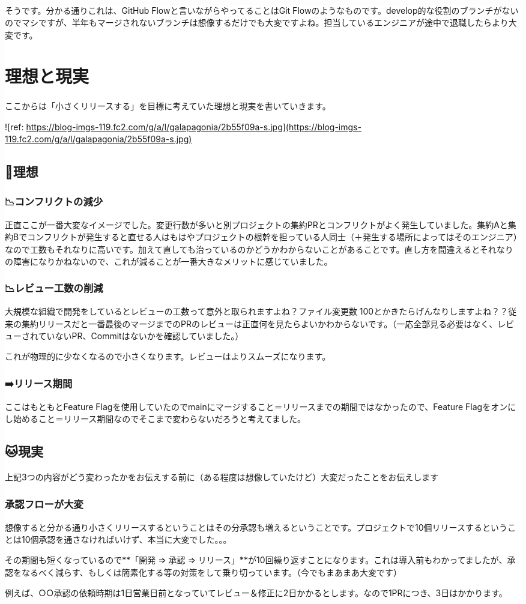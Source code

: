 
そうです。分かる通りこれは、GitHub Flowと言いながらやってることはGit Flowのようなものです。develop的な役割のブランチがないのでマシですが、半年もマージされないブランチは想像するだけでも大変ですよね。担当しているエンジニアが途中で退職したらより大変です。


# 理想と現実


ここからは「小さくリリースする」を目標に考えていた理想と現実を書いていきます。


![ref: https://blog-imgs-119.fc2.com/g/a/l/galapagonia/2b55f09a-s.jpg](https://blog-imgs-119.fc2.com/g/a/l/galapagonia/2b55f09a-s.jpg)


## 🦁理想


### 📉コンフリクトの減少


正直ここが一番大変なイメージでした。変更行数が多いと別プロジェクトの集約PRとコンフリクトがよく発生していました。集約Aと集約Bでコンフリクトが発生すると直せる人はもはやプロジェクトの根幹を担っている人同士（＋発生する場所によってはそのエンジニア）なので工数もそれなりに高いです。加えて直しても治っているのかどうかわからないことがあることです。直し方を間違えるとそれなりの障害になりかねないので、これが減ることが一番大きなメリットに感じていました。


### 📉レビュー工数の削減


大規模な組織で開発をしているとレビューの工数って意外と取られますよね？ファイル変更数 100とかきたらげんなりしますよね？？従来の集約リリースだと一番最後のマージまでのPRのレビューは正直何を見たらよいかわからないです。（一応全部見る必要はなく、レビューされていないPR、Commitはないかを確認していました。）


これが物理的に少なくなるので小さくなります。レビューはよりスムーズになります。


### ➡️リリース期間


ここはもともとFeature Flagを使用していたのでmainにマージすること＝リリースまでの期間ではなかったので、Feature Flagをオンにし始めること＝リリース期間なのでそこまで変わらないだろうと考えてました。


## 🐱現実


上記3つの内容がどう変わったかをお伝えする前に（ある程度は想像していたけど）大変だったことをお伝えします


### 承認フローが大変


想像すると分かる通り小さくリリースするということはその分承認も増えるということです。プロジェクトで10個リリースするということは10個承認を通さなければいけず、本当に大変でした。。。


その期間も短くなっているので**「開発 ⇒ 承認 ⇒ リリース」**が10回繰り返すことになります。これは導入前もわかってましたが、承認をなるべく減らす、もしくは簡素化する等の対策をして乗り切っています。（今でもまあまあ大変です）


例えば、○○承認の依頼時期は1日営業日前となっていてレビュー＆修正に2日かかるとします。なので1PRにつき、3日はかかります。
